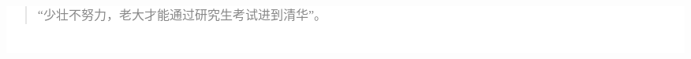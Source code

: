 </blockquote>
<blockquote>
<p class="ql-long-4461" line="rWdu">
<span style="font-family: 华文楷体;font-size: 16px;color: rgb(136, 136, 136);">
           “少壮不努力，老大才能通过研究生考试进到清华”。
          </span>
</p>
</blockquote>
<p class="ql-long-4461" line="EgA3">
<span data-shimo-docs='[[20,"昨天说了一下“热点”#Y03。\n热点就像开花，花的姿态千千万万，经冬复历春，每隔一段时间总有新鲜。\n但是花为什么这样开，背后的逻辑却是共性的。\n\n\n接上文\n\n（四）卖身\n\n接上文所说，主流商业媒体评价这位最年轻副总裁的离职，是黯然退场。盖棺定论一个字，败。\n当年收购又收编的风光，已经完全不在了。媒体说他，最终并没有成为一股清流，也并没有帮助百度挽回信息流业务。\n\n可如果，"],[20,"这就是他全部的野心、并且是他能得到的最好的结果呢？","8:1"],[20,"\n如果他做的所有事情，就是为了有一块能给百度打工的敲门砖呢？\n从这个意义上我们很难说他真的“失去”。\n\n在清华北大这样的学校里，存在一条鄙视链——"],[20,"本科生瞧不起研究生。","8:1"],[20,"\n“少壮不努力，老大留在本校接着读研”。\n“少壮不努力，老大才能通过研究生考试进到清华”。\n目前清华经管研究生的真实出路情况是，如果爹妈不给力、或者自己在学生时期没混上什么Big name的工作经历，毕业的时候想找到金饭碗，是很难的。\n\n副总裁如果不是剑走偏锋，靠公众号杀出头来，单凭投简历，也就是大集团螺丝钉，管培生也要70：1的淘汰率。相比之下，在宿舍里连根网线看书写文章，对这样一个研究生来说，是成本和风险都最低的尝试，只是后来我们才知道，这种低成本低风险的尝试，上限竟然可以这么高。\n\n这也就是为什么从最开始，有些水平不差的人，也都对他的际遇颇有微词——这个年轻人真的是幸运啊。\n可是，提前透支的幸运，会掩盖掉复合能力不足的真相。如果有人真的发自内心觉得，副总裁的位置与自己的实力足够匹配，年龄和经验根本不是失败的理由，不睡觉都能解决。\n27岁的副总裁，也并没有很少，王小川李一男俞永福。\n"],[20,"“这件事情，怎么可能在我的手里没干好呢？！”","8:1"],[20,"\n\n"],[20,"故事永远是一环套一环的。","0:\"%23a5a5a5\""],[20,"\n"],[20,"2003年同样是身为副总裁的清华校友王小川，要做一个搜索产品和百度对刚。结果搜狐这家媒体公司里连几个能好好写C语言的人都没。","0:\"%23a5a5a5\""],[20,"\n"],[20,"王小川就回到清华，找了12个计算机系的学生，挤在一个小办公室里，每天只睡4小时，中午晚上一起吃盒饭，10个月，把搜狗做出来了。","0:\"%23a5a5a5\""],[20,"\n"],[20,"后来有一度搜狗流量上不去，张朝阳不让王小川做浏览器了，你们知道这时候的王小川怎么做的么？自己偷摸写啊。","0:\"%23a5a5a5\""],[20,"\n\n\n\n（五）立体\n最痛的事莫过于分析来分析去，发现你失败的原因，就是简简单单的，\n你不行。\n杀人诛心。\n\n"],[20,"成功是立体的。","8:1"],[20,"\n\n写公众号起家的人，谁还没有几个能说会道的朋友。\n年轻的副总裁离职消息出来之后，他的几位同行好友给足了面子，理中客地说了很多好话。\n“你已经很棒棒了”\n“远超身边人的勤奋和专业”\n……\n有什么用？\n\n在百度，带着广告创意部跟头条打信息流的仗，所需技能包是很庞大的：\n客户的精准广告需求\n市场规划和流量\n解决算法\n迭代机制\n公司的资源位\n竞争对手的上述全套技能比较研究\nadmin&amp;politics\n……\n\n副总裁同学差不多只在去年6月有过一个单项产品的小规模成功，单点突破谈不上站稳了脚跟，更没顾及到对手公司的打法，相当于大炮还没开始对轰，在挖战壕的时候就歇菜了。\n\n在这里展现出来的实力，是不够的。\n\n新闻出来的当天晚上，我问哥哥：为什么会有老谚语“easy money，easy go”?\n哥哥回答：\n"],[20,"如果一个人通过过十几年，慢慢积累财富，则你在每一个维度，和社会都充分接触过。","8:1"],[20,"\n大声朗读并背诵。\n\n慢慢来，比较快。\n"],[20,"成功是立体的，稳固的成功是多维度的稳固。","8:1"],[20,"\n如果一个人通盘的技能包都只有50分，那么起码他在50分的段位上站得稳稳的。\n如果一个人技能包里，有一二个120分，剩下的都是30分，你要怎么评估他？\n顺风顺水时，能发挥最高值得8成，接近100分；\n一旦底盘晃荡，发挥水准一律看齐最低值，30分。\n\n\n\n（六）争气\n\n哥哥虽然也会说荷兰病不是病，能白爽一下其实挺好的。但我们这些个瞎操心的，不还是在希望“拆迁户拿了巨款能不要乱投资”嘛。\n\n副总裁同学经过这一年已经今非昔比，Big name有了，媳妇儿娶了，成功之前的失败经验也有了。上文说过，年轻就是爷。\n人的野心和潜能也不是一开始就摆在那里的。看一个人，既看他的“此刻”，也要看他的“未来”。从此刻到未来之间，有一句话叫做，"],[20,"“这件事情，怎么可能在我的手里没干好呢？！”","8:1"],[20,"\n\n我们希望这个世界上，多一些能打的人。\n多一些能打的人。\n多一些能打的人。\n特别是看到已经初具潜力的人露出苗头，我们内心的真实声音是：\n你一定要争气啊。\n\n总有人的不甘心，是写在脸上的。\n\n如果有一天我变腐朽了，对现实妥协、不思进取，那些朝气蓬勃的年轻人，可以来打败我。——周鸿祎"]]' style="font-family: 华文楷体;font-size: 16px;">
<br/>
</span>
</p>
<p class="ql-long-4461" line="EgA3">
